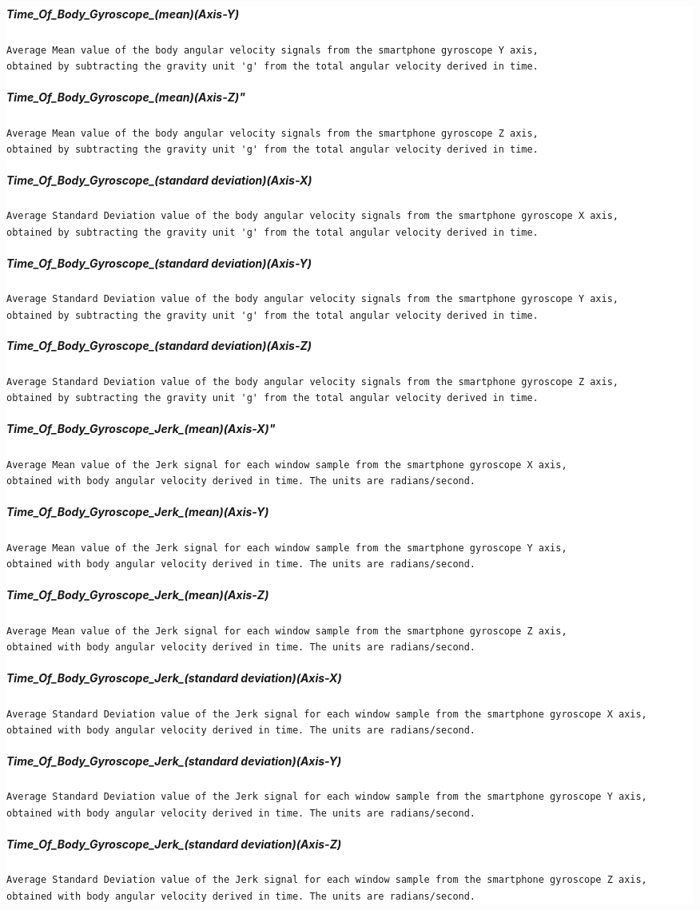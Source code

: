 ##### Time_Of_Body_Gyroscope_(mean)(Axis-Y)  
    Average Mean value of the body angular velocity signals from the smartphone gyroscope Y axis,
    obtained by subtracting the gravity unit 'g' from the total angular velocity derived in time.       

##### Time_Of_Body_Gyroscope_(mean)(Axis-Z)" 
    Average Mean value of the body angular velocity signals from the smartphone gyroscope Z axis,
    obtained by subtracting the gravity unit 'g' from the total angular velocity derived in time.      

##### Time_Of_Body_Gyroscope_(standard deviation)(Axis-X)
    Average Standard Deviation value of the body angular velocity signals from the smartphone gyroscope X axis,
    obtained by subtracting the gravity unit 'g' from the total angular velocity derived in time.        

##### Time_Of_Body_Gyroscope_(standard deviation)(Axis-Y)
    Average Standard Deviation value of the body angular velocity signals from the smartphone gyroscope Y axis,
    obtained by subtracting the gravity unit 'g' from the total angular velocity derived in time.     

##### Time_Of_Body_Gyroscope_(standard deviation)(Axis-Z)  
    Average Standard Deviation value of the body angular velocity signals from the smartphone gyroscope Z axis,
    obtained by subtracting the gravity unit 'g' from the total angular velocity derived in time.     

##### Time_Of_Body_Gyroscope_Jerk_(mean)(Axis-X)"
    Average Mean value of the Jerk signal for each window sample from the smartphone gyroscope X axis,
    obtained with body angular velocity derived in time. The units are radians/second.  

##### Time_Of_Body_Gyroscope_Jerk_(mean)(Axis-Y)  
    Average Mean value of the Jerk signal for each window sample from the smartphone gyroscope Y axis,
    obtained with body angular velocity derived in time. The units are radians/second.   

##### Time_Of_Body_Gyroscope_Jerk_(mean)(Axis-Z)  
    Average Mean value of the Jerk signal for each window sample from the smartphone gyroscope Z axis,
    obtained with body angular velocity derived in time. The units are radians/second.    

##### Time_Of_Body_Gyroscope_Jerk_(standard deviation)(Axis-X)  
    Average Standard Deviation value of the Jerk signal for each window sample from the smartphone gyroscope X axis,
    obtained with body angular velocity derived in time. The units are radians/second.   

##### Time_Of_Body_Gyroscope_Jerk_(standard deviation)(Axis-Y)  
    Average Standard Deviation value of the Jerk signal for each window sample from the smartphone gyroscope Y axis,
    obtained with body angular velocity derived in time. The units are radians/second.    

##### Time_Of_Body_Gyroscope_Jerk_(standard deviation)(Axis-Z)  
    Average Standard Deviation value of the Jerk signal for each window sample from the smartphone gyroscope Z axis,
    obtained with body angular velocity derived in time. The units are radians/second.     
